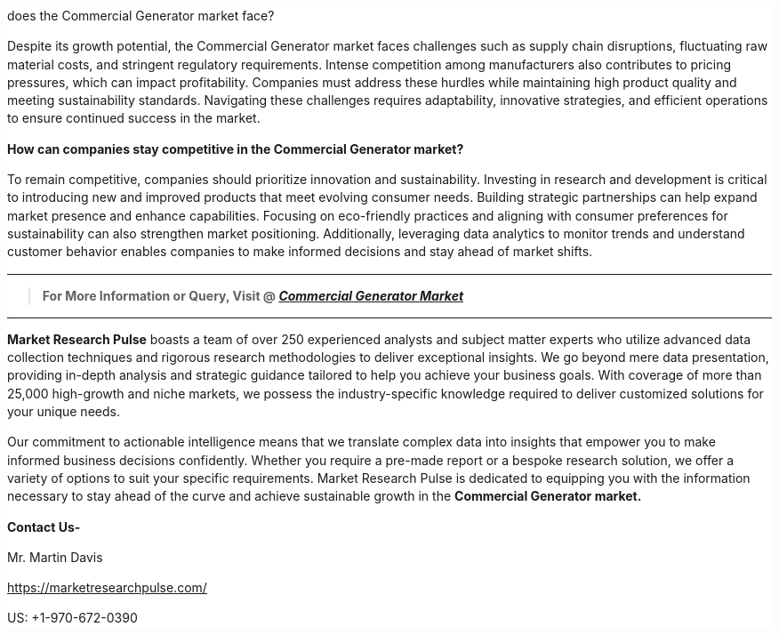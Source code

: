 does the Commercial Generator market face?</strong></p><p>Despite its growth potential, the Commercial Generator market faces challenges such as supply chain disruptions, fluctuating raw material costs, and stringent regulatory requirements. Intense competition among manufacturers also contributes to pricing pressures, which can impact profitability. Companies must address these hurdles while maintaining high product quality and meeting sustainability standards. Navigating these challenges requires adaptability, innovative strategies, and efficient operations to ensure continued success in the market.</p><p><strong>How can companies stay competitive in the Commercial Generator market?</strong></p><p>To remain competitive, companies should prioritize innovation and sustainability. Investing in research and development is critical to introducing new and improved products that meet evolving consumer needs. Building strategic partnerships can help expand market presence and enhance capabilities. Focusing on eco-friendly practices and aligning with consumer preferences for sustainability can also strengthen market positioning. Additionally, leveraging data analytics to monitor trends and understand customer behavior enables companies to make informed decisions and stay ahead of market shifts.</p><hr /><blockquote><p><strong>For More Information or Query, Visit @&nbsp;<em><a href="https://marketresearchpulse.com/report/69524/commercial-generator-market?utm_source=Linkedin&utm_medium=021">Commercial Generator Market</a></em></strong></p></blockquote><hr /><p><strong>Market Research Pulse</strong> boasts a team of over 250 experienced analysts and subject matter experts who utilize advanced data collection techniques and rigorous research methodologies to deliver exceptional insights. We go beyond mere data presentation, providing in-depth analysis and strategic guidance tailored to help you achieve your business goals. With coverage of more than 25,000 high-growth and niche markets, we possess the industry-specific knowledge required to deliver customized solutions for your unique needs.</p><p>Our commitment to actionable intelligence means that we translate complex data into insights that empower you to make informed business decisions confidently. Whether you require a pre-made report or a bespoke research solution, we offer a variety of options to suit your specific requirements. Market Research Pulse is dedicated to equipping you with the information necessary to stay ahead of the curve and achieve sustainable growth in the <strong>Commercial Generator market.</strong></p><p><strong>Contact Us-</strong></p><p>Mr. Martin Davis</p><p>https://marketresearchpulse.com/</p><p>US: +1-970-672-0390</p>

